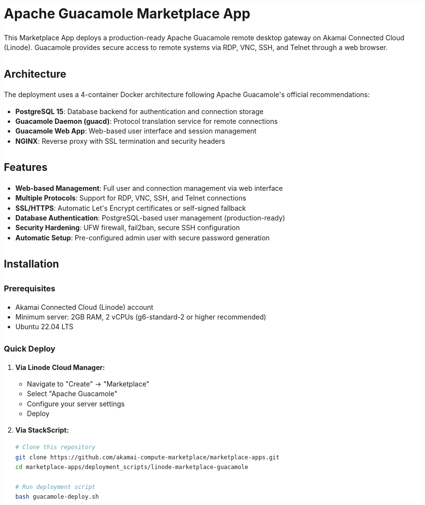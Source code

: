 # Apache Guacamole Marketplace App

This Marketplace App deploys a production-ready Apache Guacamole remote desktop gateway on Akamai Connected Cloud (Linode). Guacamole provides secure access to remote systems via RDP, VNC, SSH, and Telnet through a web browser.

## Architecture

The deployment uses a 4-container Docker architecture following Apache Guacamole's official recommendations:

- **PostgreSQL 15**: Database backend for authentication and connection storage
- **Guacamole Daemon (guacd)**: Protocol translation service for remote connections
- **Guacamole Web App**: Web-based user interface and session management
- **NGINX**: Reverse proxy with SSL termination and security headers

## Features

- **Web-based Management**: Full user and connection management via web interface
- **Multiple Protocols**: Support for RDP, VNC, SSH, and Telnet connections
- **SSL/HTTPS**: Automatic Let's Encrypt certificates or self-signed fallback
- **Database Authentication**: PostgreSQL-based user management (production-ready)
- **Security Hardening**: UFW firewall, fail2ban, secure SSH configuration
- **Automatic Setup**: Pre-configured admin user with secure password generation

## Installation

### Prerequisites

- Akamai Connected Cloud (Linode) account
- Minimum server: 2GB RAM, 2 vCPUs (g6-standard-2 or higher recommended)
- Ubuntu 22.04 LTS

### Quick Deploy

1. **Via Linode Cloud Manager:**
   - Navigate to "Create" → "Marketplace"
   - Select "Apache Guacamole"
   - Configure your server settings
   - Deploy

2. **Via StackScript:**
   ```bash
   # Clone this repository
   git clone https://github.com/akamai-compute-marketplace/marketplace-apps.git
   cd marketplace-apps/deployment_scripts/linode-marketplace-guacamole
   
   # Run deployment script
   bash guacamole-deploy.sh
   ```
